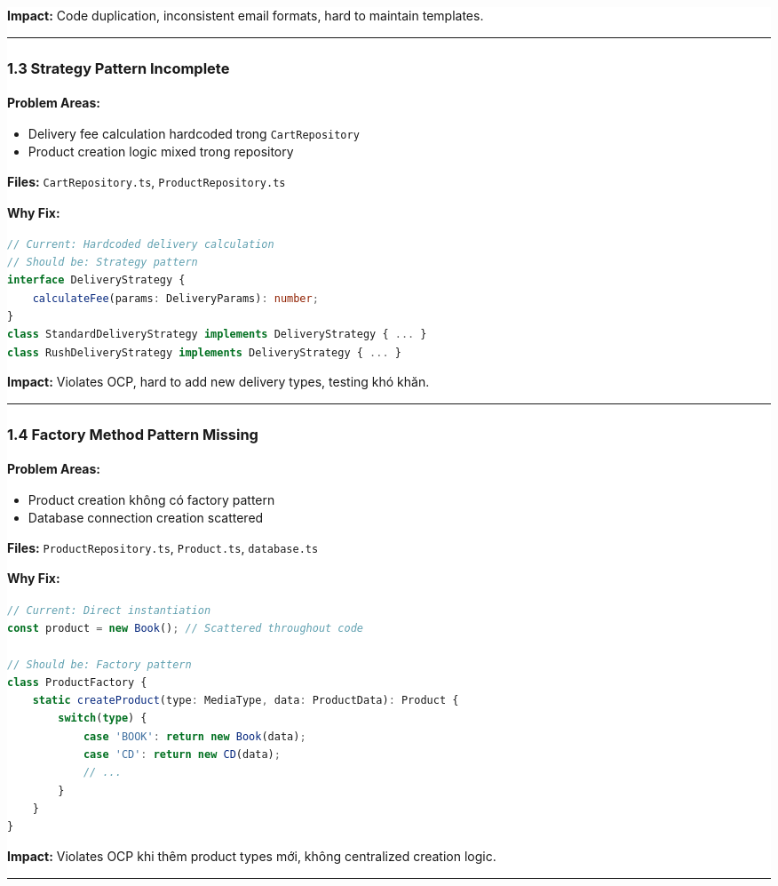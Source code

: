 **Impact:** Code duplication, inconsistent email formats, hard to maintain templates.

---

### 1.3 Strategy Pattern Incomplete

**Problem Areas:**
- Delivery fee calculation hardcoded trong `CartRepository`
- Product creation logic mixed trong repository

**Files:** `CartRepository.ts`, `ProductRepository.ts`

**Why Fix:**
```typescript
// Current: Hardcoded delivery calculation
// Should be: Strategy pattern
interface DeliveryStrategy {
    calculateFee(params: DeliveryParams): number;
}
class StandardDeliveryStrategy implements DeliveryStrategy { ... }
class RushDeliveryStrategy implements DeliveryStrategy { ... }
```

**Impact:** Violates OCP, hard to add new delivery types, testing khó khăn.

---

### 1.4 Factory Method Pattern Missing

**Problem Areas:**
- Product creation không có factory pattern
- Database connection creation scattered

**Files:** `ProductRepository.ts`, `Product.ts`, `database.ts`

**Why Fix:**
```typescript
// Current: Direct instantiation
const product = new Book(); // Scattered throughout code

// Should be: Factory pattern
class ProductFactory {
    static createProduct(type: MediaType, data: ProductData): Product {
        switch(type) {
            case 'BOOK': return new Book(data);
            case 'CD': return new CD(data);
            // ...
        }
    }
}
```

**Impact:** Violates OCP khi thêm product types mới, không centralized creation logic.

---
